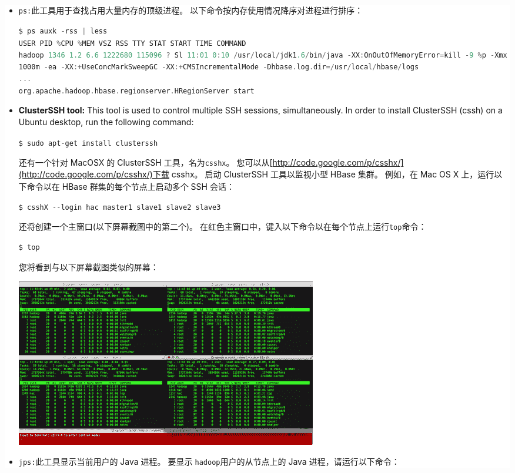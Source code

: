*   `ps:`此工具用于查找占用大量内存的顶级进程。 以下命令按内存使用情况降序对进程进行排序：

    ```scala
    $ ps auxk -rss | less
    USER PID %CPU %MEM VSZ RSS TTY STAT START TIME COMMAND
    hadoop 1346 1.2 6.6 1222680 115096 ? Sl 11:01 0:10 /usr/local/jdk1.6/bin/java -XX:OnOutOfMemoryError=kill -9 %p -Xmx1000m -ea -XX:+UseConcMarkSweepGC -XX:+CMSIncrementalMode -Dhbase.log.dir=/usr/local/hbase/logs
    ...
    org.apache.hadoop.hbase.regionserver.HRegionServer start

    ```

*   **ClusterSSH tool:** This tool is used to control multiple SSH sessions, simultaneously. In order to install ClusterSSH (cssh) on a Ubuntu desktop, run the following command:

    ```scala
    $ sudo apt-get install clusterssh

    ```

    还有一个针对 MacOSX 的 ClusterSSH 工具，名为`csshx`。 您可以从[http://code.google.com/p/csshx/](http://code.google.com/p/csshx/)下载 csshx。 启动 ClusterSSH 工具以监视小型 HBase 集群。 例如，在 Mac OS X 上，运行以下命令以在 HBase 群集的每个节点上启动多个 SSH 会话：

    ```scala
    $ csshX --login hac master1 slave1 slave2 slave3

    ```

    还将创建一个主窗口(以下屏幕截图中的第二个)。 在红色主窗口中，键入以下命令以在每个节点上运行`top`命令：

    ```scala
    $ top

    ```

    您将看到与以下屏幕截图类似的屏幕：

    ![How to do it...](img/7140_07_01.jpg)

*   `jps:`此工具显示当前用户的 Java 进程。 要显示 `hadoop`用户的从节点上的 Java 进程，请运行以下命令：
